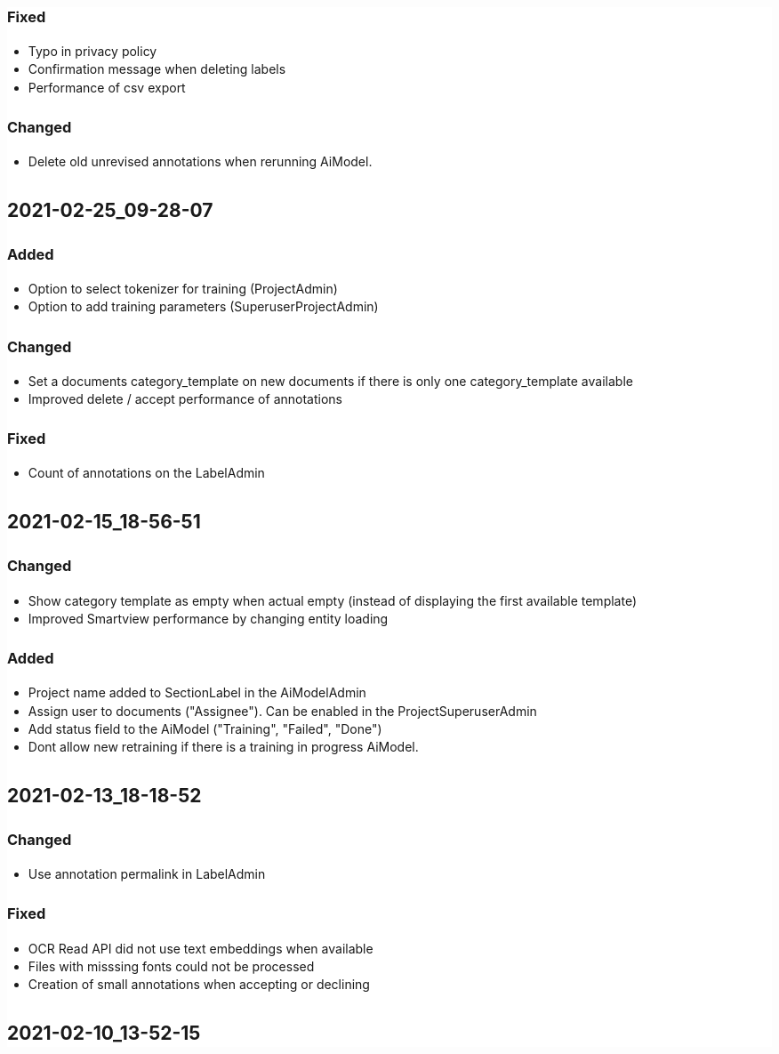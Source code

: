 ### Fixed
- Typo in privacy policy
- Confirmation message when deleting labels
- Performance of csv export

### Changed
- Delete old unrevised annotations when rerunning AiModel.

## 2021-02-25_09-28-07

### Added
- Option to select tokenizer for training (ProjectAdmin)
- Option to add training parameters (SuperuserProjectAdmin)

### Changed
- Set a documents category_template on new documents if there is only one category_template available
- Improved delete / accept performance of annotations

### Fixed
- Count of annotations on the LabelAdmin

## 2021-02-15_18-56-51

### Changed
- Show category template as empty when actual empty (instead of displaying the first available template)
- Improved Smartview performance by changing entity loading

### Added
- Project name added to SectionLabel in the AiModelAdmin
- Assign user to documents ("Assignee"). Can be enabled in the ProjectSuperuserAdmin
- Add status field to the AiModel ("Training", "Failed", "Done")
- Dont allow new retraining if there is a training in progress AiModel.


## 2021-02-13_18-18-52

### Changed
- Use annotation permalink in LabelAdmin

### Fixed
- OCR Read API did not use text embeddings when available
- Files with misssing fonts could not be processed
- Creation of small annotations when accepting or declining

## 2021-02-10_13-52-15
